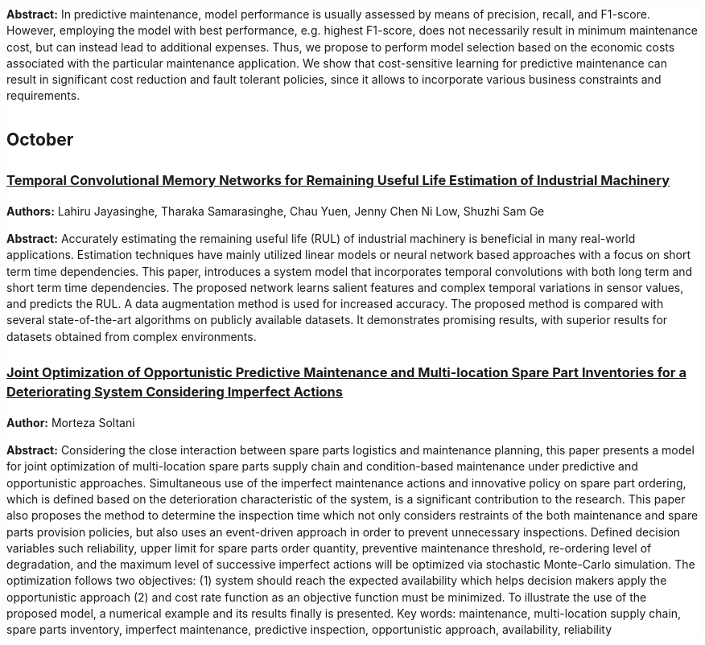 **Abstract:**
In predictive maintenance, model performance is usually assessed by means of precision, recall, and F1-score. However, employing the model with best performance, e.g. highest F1-score, does not necessarily result in minimum maintenance cost, but can instead lead to additional expenses. Thus, we propose to perform model selection based on the economic costs associated with the particular maintenance application. We show that cost-sensitive learning for predictive maintenance can result in significant cost reduction and fault tolerant policies, since it allows to incorporate various business constraints and requirements.
       


## October
### [Temporal Convolutional Memory Networks for Remaining Useful Life Estimation of Industrial Machinery](https://arxiv.org/abs/1810.05644)

**Authors:**
Lahiru Jayasinghe, Tharaka Samarasinghe, Chau Yuen, Jenny Chen Ni Low, Shuzhi Sam Ge

**Abstract:**
Accurately estimating the remaining useful life (RUL) of industrial machinery is beneficial in many real-world applications. Estimation techniques have mainly utilized linear models or neural network based approaches with a focus on short term time dependencies. This paper, introduces a system model that incorporates temporal convolutions with both long term and short term time dependencies. The proposed network learns salient features and complex temporal variations in sensor values, and predicts the RUL. A data augmentation method is used for increased accuracy. The proposed method is compared with several state-of-the-art algorithms on publicly available datasets. It demonstrates promising results, with superior results for datasets obtained from complex environments.
       


### [Joint Optimization of Opportunistic Predictive Maintenance and Multi-location Spare Part Inventories for a Deteriorating System Considering Imperfect Actions](https://arxiv.org/abs/1810.06315)

**Author:**
Morteza Soltani

**Abstract:**
Considering the close interaction between spare parts logistics and maintenance planning, this paper presents a model for joint optimization of multi-location spare parts supply chain and condition-based maintenance under predictive and opportunistic approaches. Simultaneous use of the imperfect maintenance actions and innovative policy on spare part ordering, which is defined based on the deterioration characteristic of the system, is a significant contribution to the research. This paper also proposes the method to determine the inspection time which not only considers restraints of the both maintenance and spare parts provision policies, but also uses an event-driven approach in order to prevent unnecessary inspections. Defined decision variables such reliability, upper limit for spare parts order quantity, preventive maintenance threshold, re-ordering level of degradation, and the maximum level of successive imperfect actions will be optimized via stochastic Monte-Carlo simulation. The optimization follows two objectives: (1) system should reach the expected availability which helps decision makers apply the opportunistic approach (2) and cost rate function as an objective function must be minimized. To illustrate the use of the proposed model, a numerical example and its results finally is presented. Key words: maintenance, multi-location supply chain, spare parts inventory, imperfect maintenance, predictive inspection, opportunistic approach, availability, reliability
       